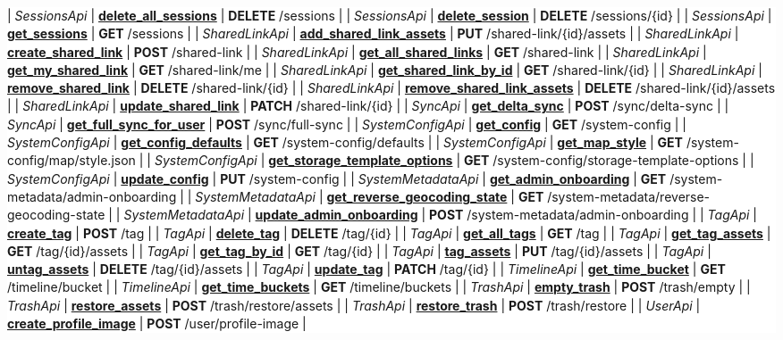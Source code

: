 | *SessionsApi*       | [**delete_all_sessions**](docs/SessionsApi.md#delete_all_sessions)                        | **DELETE** /sessions                             |
| *SessionsApi*       | [**delete_session**](docs/SessionsApi.md#delete_session)                                  | **DELETE** /sessions/{id}                        |
| *SessionsApi*       | [**get_sessions**](docs/SessionsApi.md#get_sessions)                                      | **GET** /sessions                                |
| *SharedLinkApi*     | [**add_shared_link_assets**](docs/SharedLinkApi.md#add_shared_link_assets)                | **PUT** /shared-link/{id}/assets                 |
| *SharedLinkApi*     | [**create_shared_link**](docs/SharedLinkApi.md#create_shared_link)                        | **POST** /shared-link                            |
| *SharedLinkApi*     | [**get_all_shared_links**](docs/SharedLinkApi.md#get_all_shared_links)                    | **GET** /shared-link                             |
| *SharedLinkApi*     | [**get_my_shared_link**](docs/SharedLinkApi.md#get_my_shared_link)                        | **GET** /shared-link/me                          |
| *SharedLinkApi*     | [**get_shared_link_by_id**](docs/SharedLinkApi.md#get_shared_link_by_id)                  | **GET** /shared-link/{id}                        |
| *SharedLinkApi*     | [**remove_shared_link**](docs/SharedLinkApi.md#remove_shared_link)                        | **DELETE** /shared-link/{id}                     |
| *SharedLinkApi*     | [**remove_shared_link_assets**](docs/SharedLinkApi.md#remove_shared_link_assets)          | **DELETE** /shared-link/{id}/assets              |
| *SharedLinkApi*     | [**update_shared_link**](docs/SharedLinkApi.md#update_shared_link)                        | **PATCH** /shared-link/{id}                      |
| *SyncApi*           | [**get_delta_sync**](docs/SyncApi.md#get_delta_sync)                                      | **POST** /sync/delta-sync                        |
| *SyncApi*           | [**get_full_sync_for_user**](docs/SyncApi.md#get_full_sync_for_user)                      | **POST** /sync/full-sync                         |
| *SystemConfigApi*   | [**get_config**](docs/SystemConfigApi.md#get_config)                                      | **GET** /system-config                           |
| *SystemConfigApi*   | [**get_config_defaults**](docs/SystemConfigApi.md#get_config_defaults)                    | **GET** /system-config/defaults                  |
| *SystemConfigApi*   | [**get_map_style**](docs/SystemConfigApi.md#get_map_style)                                | **GET** /system-config/map/style.json            |
| *SystemConfigApi*   | [**get_storage_template_options**](docs/SystemConfigApi.md#get_storage_template_options)  | **GET** /system-config/storage-template-options  |
| *SystemConfigApi*   | [**update_config**](docs/SystemConfigApi.md#update_config)                                | **PUT** /system-config                           |
| *SystemMetadataApi* | [**get_admin_onboarding**](docs/SystemMetadataApi.md#get_admin_onboarding)                | **GET** /system-metadata/admin-onboarding        |
| *SystemMetadataApi* | [**get_reverse_geocoding_state**](docs/SystemMetadataApi.md#get_reverse_geocoding_state)  | **GET** /system-metadata/reverse-geocoding-state |
| *SystemMetadataApi* | [**update_admin_onboarding**](docs/SystemMetadataApi.md#update_admin_onboarding)          | **POST** /system-metadata/admin-onboarding       |
| *TagApi*            | [**create_tag**](docs/TagApi.md#create_tag)                                               | **POST** /tag                                    |
| *TagApi*            | [**delete_tag**](docs/TagApi.md#delete_tag)                                               | **DELETE** /tag/{id}                             |
| *TagApi*            | [**get_all_tags**](docs/TagApi.md#get_all_tags)                                           | **GET** /tag                                     |
| *TagApi*            | [**get_tag_assets**](docs/TagApi.md#get_tag_assets)                                       | **GET** /tag/{id}/assets                         |
| *TagApi*            | [**get_tag_by_id**](docs/TagApi.md#get_tag_by_id)                                         | **GET** /tag/{id}                                |
| *TagApi*            | [**tag_assets**](docs/TagApi.md#tag_assets)                                               | **PUT** /tag/{id}/assets                         |
| *TagApi*            | [**untag_assets**](docs/TagApi.md#untag_assets)                                           | **DELETE** /tag/{id}/assets                      |
| *TagApi*            | [**update_tag**](docs/TagApi.md#update_tag)                                               | **PATCH** /tag/{id}                              |
| *TimelineApi*       | [**get_time_bucket**](docs/TimelineApi.md#get_time_bucket)                                | **GET** /timeline/bucket                         |
| *TimelineApi*       | [**get_time_buckets**](docs/TimelineApi.md#get_time_buckets)                              | **GET** /timeline/buckets                        |
| *TrashApi*          | [**empty_trash**](docs/TrashApi.md#empty_trash)                                           | **POST** /trash/empty                            |
| *TrashApi*          | [**restore_assets**](docs/TrashApi.md#restore_assets)                                     | **POST** /trash/restore/assets                   |
| *TrashApi*          | [**restore_trash**](docs/TrashApi.md#restore_trash)                                       | **POST** /trash/restore                          |
| *UserApi*           | [**create_profile_image**](docs/UserApi.md#create_profile_image)                          | **POST** /user/profile-image                     |